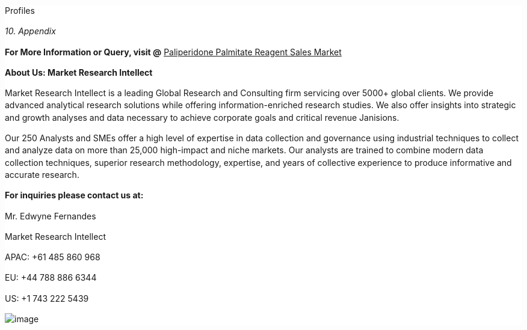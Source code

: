 Profiles</span></em></p><p><em><span class="font-[700]">10. Appendix</span></em></p><p><span class="font-[700]"><strong>For More Information or Query, visit&nbsp;@</strong>&nbsp;</span><span class="font-[700]"><a href="https://www.marketresearchintellect.com/product/global-paliperidone-palmitate-reagent-sales-market/?utm_source=Linkedin&utm_medium=824" target="_blank" data-tracking-control-name="article-ssr-frontend-pulse_little-text-block" data-tracking-will-navigate="" data-test-link="">Paliperidone Palmitate Reagent Sales Market</a></span></p><p><strong><span class="font-[700]">About Us: Market Research Intellect</span></strong></p><p><span class="">Market Research Intellect is a leading Global Research and Consulting firm servicing over 5000+ global clients. We provide advanced analytical research solutions while offering information-enriched research studies.&nbsp;</span>We also offer insights into strategic and growth analyses and data necessary to achieve corporate goals and critical revenue Janisions.</p><p><span class="">Our 250 Analysts and SMEs offer a high level of expertise in data collection and governance using industrial techniques to collect and analyze data on more than 25,000 high-impact and niche markets. Our analysts are trained to combine modern data collection techniques, superior research methodology, expertise, and years of collective experience to produce informative and accurate research.</span></p><p><strong>For inquiries please contact us at:</strong></p><p>Mr. Edwyne Fernandes</p><p>Market Research Intellect</p><p>APAC: +61 485 860 968</p><p>EU: +44 788 886 6344</p><p>US: +1 743 222 5439</p>
![image](https://github.com/user-attachments/assets/140e63bd-2cf7-4e8a-baae-ad0a104bdc1e)
